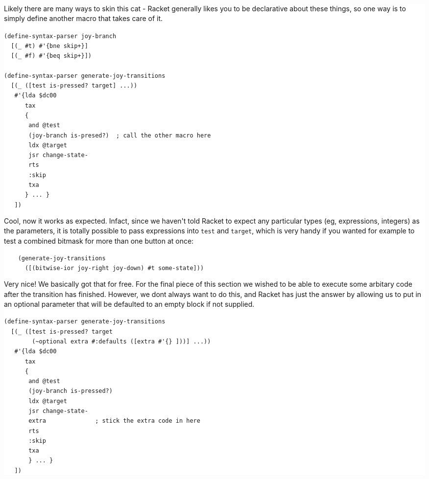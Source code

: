Likely there are many ways to skin this cat - Racket generally likes you to be declarative about these things, so one way is to simply define another macro that takes care of it. 

```racket
(define-syntax-parser joy-branch
  [(_ #t) #'{bne skip+}] 
  [(_ #f) #'{beq skip+}])
            
(define-syntax-parser generate-joy-transitions
  [(_ ([test is-pressed? target] ...))
   #'{lda $dc00
      tax      
      {
       and @test
       (joy-branch is-presed?)  ; call the other macro here
       ldx @target
       jsr change-state-
       rts
       :skip
       txa
      } ... }
   ])
```

Cool, now it works as expected.   Infact, since we haven't told Racket to expect any particular types (eg, expressions, integers) as the parameters, it is totally possible to pass expressions into `test` and `target`, which is very handy if you wanted for example to test a combined bitmask for more than one button at once:

```racket
    (generate-joy-transitions
      ([(bitwise-ior joy-right joy-down) #t some-state]))

```

Very nice!  We basically got that for free.  For the final piece of this section we wished to be able to execute some arbitary code after the transition has finished.  However, we dont always want to do this, and Racket has just the answer by allowing us to put in an optional parameter that will be defaulted to an empty block if not supplied.

```racket
(define-syntax-parser generate-joy-transitions 
  [(_ ([test is-pressed? target 
        (~optional extra #:defaults ([extra #'{} ]))] ...))
   #'{lda $dc00
      tax      
      {
       and @test
       (joy-branch is-pressed?) 
       ldx @target
       jsr change-state-
       extra              ; stick the extra code in here
       rts
       :skip
       txa
       } ... }
   ])
```
